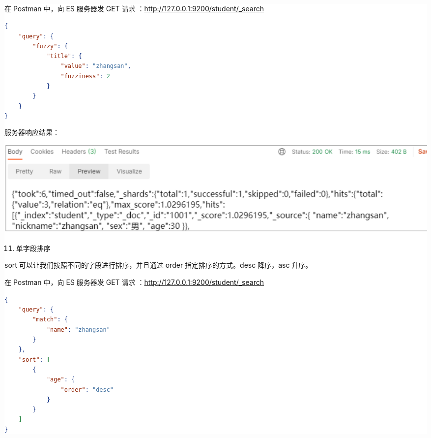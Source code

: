 

在 Postman 中，向 ES 服务器发 GET 请求 ：http://127.0.0.1:9200/student/_search 

```json
{
    "query": {
        "fuzzy": {
            "title": {
                "value": "zhangsan",
                "fuzziness": 2
            }
        }
    }
}
```



服务器响应结果：

![image-20220525143227478](images/Elasticsearch/image-20220525143227478.png)





 11) 单字段排序

 sort 可以让我们按照不同的字段进行排序，并且通过 order 指定排序的方式。desc 降序，asc 升序。 

在 Postman 中，向 ES 服务器发 GET 请求 ：http://127.0.0.1:9200/student/_search 

```json
{
    "query": {
        "match": {
            "name": "zhangsan"
        }
    },
    "sort": [
        {
            "age": {
                "order": "desc"
            }
        }
    ]
}
```
